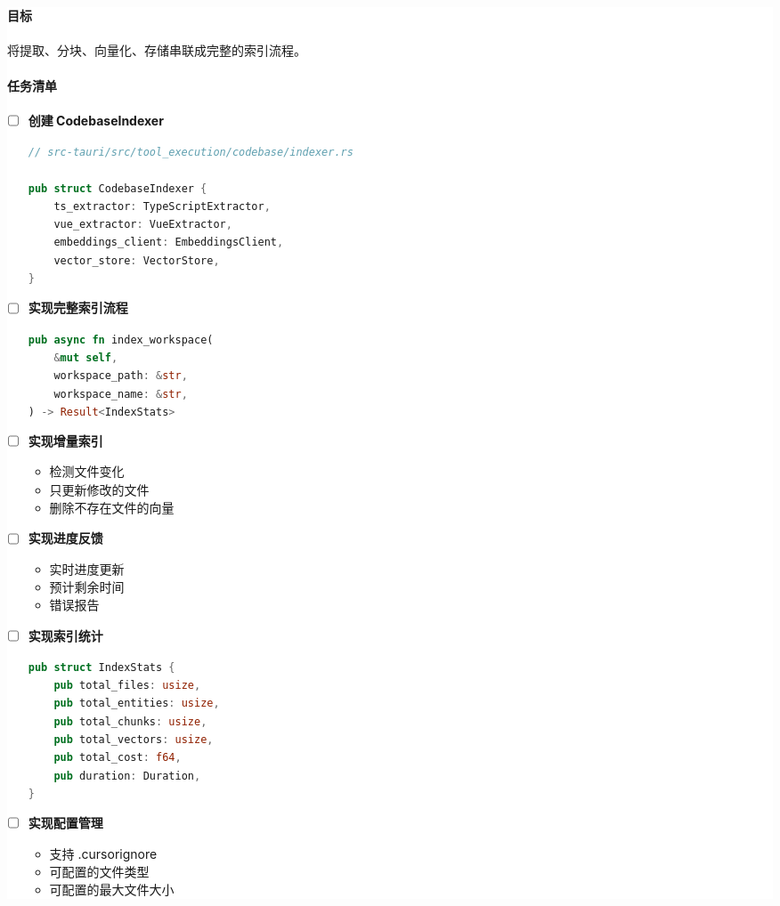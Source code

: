 #### 目标

将提取、分块、向量化、存储串联成完整的索引流程。

#### 任务清单

- [ ] **创建 CodebaseIndexer**

  ```rust
  // src-tauri/src/tool_execution/codebase/indexer.rs

  pub struct CodebaseIndexer {
      ts_extractor: TypeScriptExtractor,
      vue_extractor: VueExtractor,
      embeddings_client: EmbeddingsClient,
      vector_store: VectorStore,
  }
  ```

- [ ] **实现完整索引流程**

  ```rust
  pub async fn index_workspace(
      &mut self,
      workspace_path: &str,
      workspace_name: &str,
  ) -> Result<IndexStats>
  ```

- [ ] **实现增量索引**

  - 检测文件变化
  - 只更新修改的文件
  - 删除不存在文件的向量

- [ ] **实现进度反馈**

  - 实时进度更新
  - 预计剩余时间
  - 错误报告

- [ ] **实现索引统计**

  ```rust
  pub struct IndexStats {
      pub total_files: usize,
      pub total_entities: usize,
      pub total_chunks: usize,
      pub total_vectors: usize,
      pub total_cost: f64,
      pub duration: Duration,
  }
  ```

- [ ] **实现配置管理**
  - 支持 .cursorignore
  - 可配置的文件类型
  - 可配置的最大文件大小
